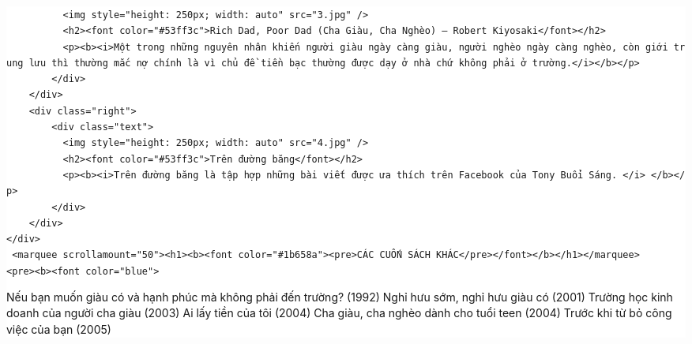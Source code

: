               <img style="height: 250px; width: auto" src="3.jpg" />
              <h2><font color="#53ff3c">Rich Dad, Poor Dad (Cha Giàu, Cha Nghèo) – Robert Kiyosaki</font></h2>
              <p><b><i>Một trong những nguyên nhân khiến người giàu ngày càng giàu, người nghèo ngày càng nghèo, còn giới trung lưu thì thường mắc nợ chính là vì chủ đề tiền bạc thường được dạy ở nhà chứ không phải ở trường.</i></b></p>
            </div>
        </div>    
        <div class="right">
            <div class="text">
              <img style="height: 250px; width: auto" src="4.jpg" />
              <h2><font color="#53ff3c">Trên đường băng</font></h2>
              <p><b><i>Trên đường băng là tập hợp những bài viết được ưa thích trên Facebook của Tony Buổi Sáng. </i> </b></p>
            </div>
        </div>  
    </div>
     <marquee scrollamount="50"><h1><b><font color="#1b658a"><pre>CÁC CUỐN SÁCH KHÁC</pre></font></b></h1></marquee>
    <pre><b><font color="blue">
Nếu bạn muốn giàu có và hạnh phúc mà không phải đến trường? (1992)
Nghỉ hưu sớm, nghỉ hưu giàu có (2001)
Trường học kinh doanh của người cha giàu (2003)
Ai lấy tiền của tôi (2004)
Cha giàu, cha nghèo dành cho tuổi teen (2004)
Trước khi từ bỏ công việc của bạn (2005)
    </pre></b></font>
</body>
</html>
